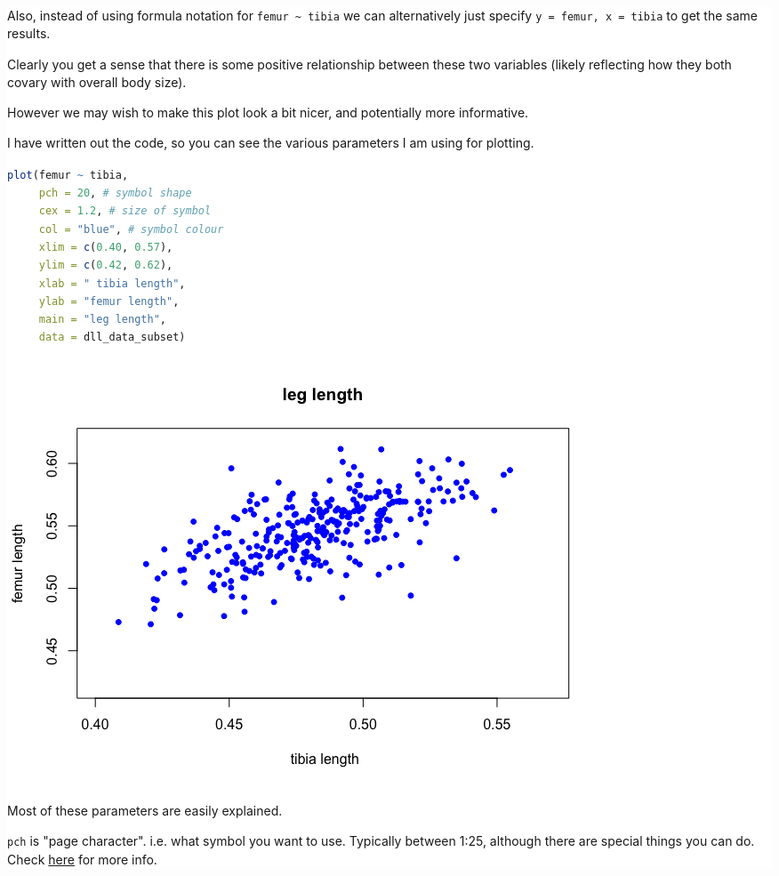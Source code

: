 Also, instead of using formula notation for `femur ~ tibia` we can alternatively just specify `y = femur, x = tibia` to get the same results.

Clearly you get a sense that there is some positive relationship between these two variables (likely reflecting how they both covary with overall body size).

However we may wish to make this plot look a bit nicer, and potentially more informative.

I have written out the code, so you can see the various parameters I am using for plotting.


``` r
plot(femur ~ tibia,
     pch = 20, # symbol shape
     cex = 1.2, # size of symbol
     col = "blue", # symbol colour
     xlim = c(0.40, 0.57),
     ylim = c(0.42, 0.62),
     xlab = " tibia length",
     ylab = "femur length",
     main = "leg length",
     data = dll_data_subset)
```

![](Bio720_R_PlottingBasicsInClass_files/figure-html/unnamed-chunk-4-1.png)

Most of these parameters are easily explained.

`pch` is "page character". i.e. what symbol you want to use. Typically between 1:25, although there are special things you can do. Check [here](http://www.endmemo.com/program/R/pchsymbols.php) for more info.
